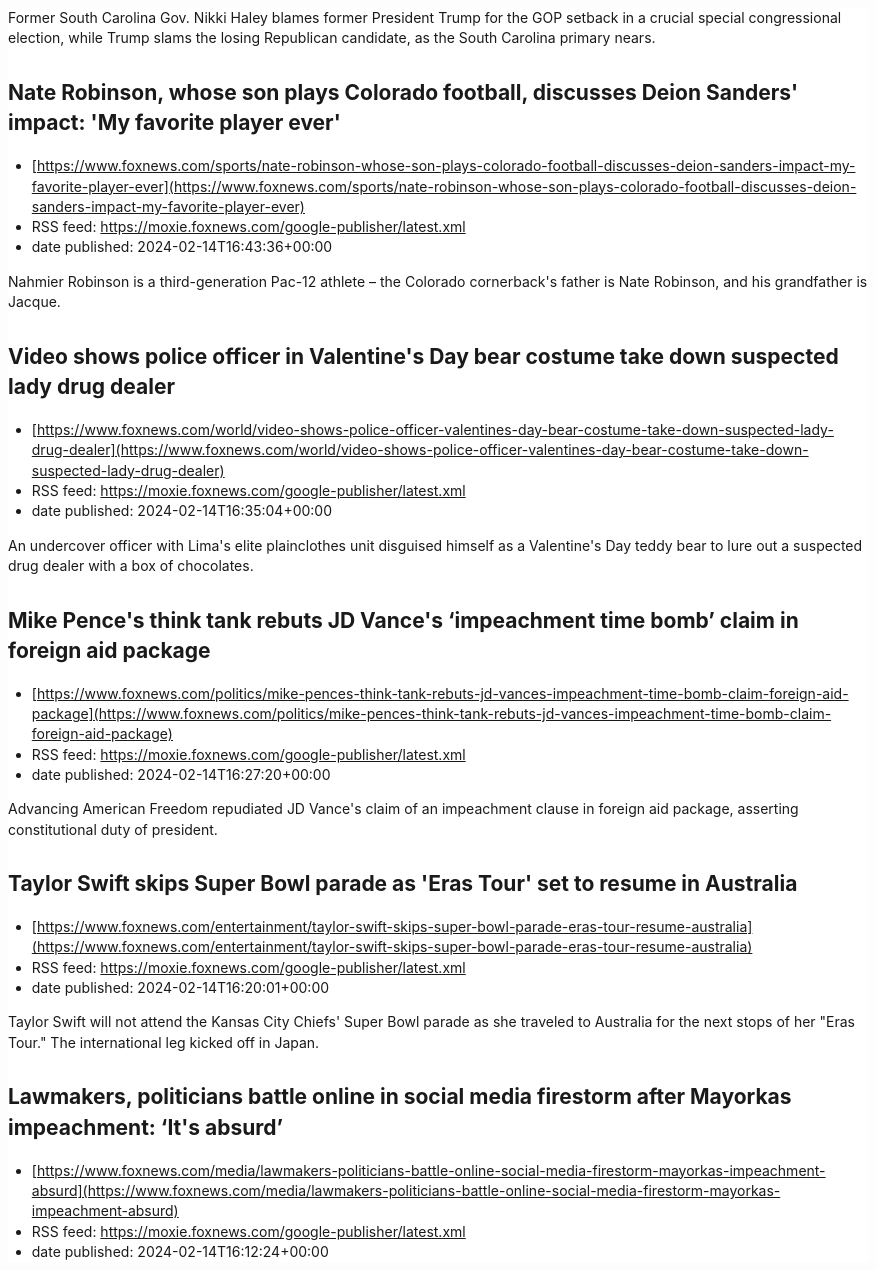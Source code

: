 Former South Carolina Gov. Nikki Haley blames former President Trump for the GOP setback in a crucial special congressional election, while Trump slams the losing Republican candidate, as the South Carolina primary nears.

## Nate Robinson, whose son plays Colorado football, discusses Deion Sanders' impact: 'My favorite player ever'
 - [https://www.foxnews.com/sports/nate-robinson-whose-son-plays-colorado-football-discusses-deion-sanders-impact-my-favorite-player-ever](https://www.foxnews.com/sports/nate-robinson-whose-son-plays-colorado-football-discusses-deion-sanders-impact-my-favorite-player-ever)
 - RSS feed: https://moxie.foxnews.com/google-publisher/latest.xml
 - date published: 2024-02-14T16:43:36+00:00

Nahmier Robinson is a third-generation Pac-12 athlete – the Colorado cornerback&apos;s father is Nate Robinson, and his grandfather is Jacque.

## Video shows police officer in Valentine's Day bear costume take down suspected lady drug dealer
 - [https://www.foxnews.com/world/video-shows-police-officer-valentines-day-bear-costume-take-down-suspected-lady-drug-dealer](https://www.foxnews.com/world/video-shows-police-officer-valentines-day-bear-costume-take-down-suspected-lady-drug-dealer)
 - RSS feed: https://moxie.foxnews.com/google-publisher/latest.xml
 - date published: 2024-02-14T16:35:04+00:00

An undercover officer with Lima&apos;s elite plainclothes unit disguised himself as a Valentine&apos;s Day teddy bear to lure out a suspected drug dealer with a box of chocolates.

## Mike Pence's think tank rebuts JD Vance's ‘impeachment time bomb’ claim in foreign aid package
 - [https://www.foxnews.com/politics/mike-pences-think-tank-rebuts-jd-vances-impeachment-time-bomb-claim-foreign-aid-package](https://www.foxnews.com/politics/mike-pences-think-tank-rebuts-jd-vances-impeachment-time-bomb-claim-foreign-aid-package)
 - RSS feed: https://moxie.foxnews.com/google-publisher/latest.xml
 - date published: 2024-02-14T16:27:20+00:00

Advancing American Freedom repudiated JD Vance&apos;s claim of an impeachment clause in foreign aid package, asserting constitutional duty of president.

## Taylor Swift skips Super Bowl parade as 'Eras Tour' set to resume in Australia
 - [https://www.foxnews.com/entertainment/taylor-swift-skips-super-bowl-parade-eras-tour-resume-australia](https://www.foxnews.com/entertainment/taylor-swift-skips-super-bowl-parade-eras-tour-resume-australia)
 - RSS feed: https://moxie.foxnews.com/google-publisher/latest.xml
 - date published: 2024-02-14T16:20:01+00:00

Taylor Swift will not attend the Kansas City Chiefs&apos; Super Bowl parade as she traveled to Australia for the next stops of her &quot;Eras Tour.&quot; The international leg kicked off in Japan.

## Lawmakers, politicians battle online in social media firestorm after Mayorkas impeachment: ‘It's absurd’
 - [https://www.foxnews.com/media/lawmakers-politicians-battle-online-social-media-firestorm-mayorkas-impeachment-absurd](https://www.foxnews.com/media/lawmakers-politicians-battle-online-social-media-firestorm-mayorkas-impeachment-absurd)
 - RSS feed: https://moxie.foxnews.com/google-publisher/latest.xml
 - date published: 2024-02-14T16:12:24+00:00

